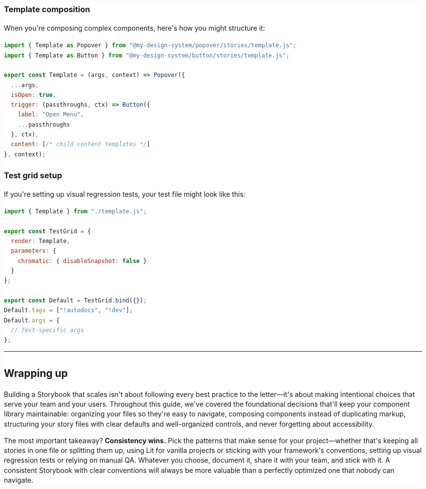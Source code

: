 ### Template composition

When you're composing complex components, here's how you might structure it:

```js
import { Template as Popover } from "@my-design-system/popover/stories/template.js";
import { Template as Button } from "@my-design-system/button/stories/template.js";

export const Template = (args, context) => Popover({
  ...args,
  isOpen: true,
  trigger: (passthroughs, ctx) => Button({
    label: "Open Menu",
    ...passthroughs
  }, ctx),
  content: [/* child content templates */]
}, context);
```

### Test grid setup

If you're setting up visual regression tests, your test file might look like this:

```js
import { Template } from "./template.js";

export const TestGrid = {
  render: Template,
  parameters: {
    chromatic: { disableSnapshot: false }
  }
};

export const Default = TestGrid.bind({});
Default.tags = ["!autodocs", "!dev"];
Default.args = {
  // Test-specific args
};
```

---

## Wrapping up

Building a Storybook that scales isn't about following every best practice to the letter—it's about making intentional choices that serve your team and your users. Throughout this guide, we've covered the foundational decisions that'll keep your component library maintainable: organizing your files so they're easy to navigate, composing components instead of duplicating markup, structuring your story files with clear defaults and well-organized controls, and never forgetting about accessibility.

The most important takeaway? **Consistency wins.** Pick the patterns that make sense for your project—whether that's keeping all stories in one file or splitting them up, using Lit for vanilla projects or sticking with your framework's conventions, setting up visual regression tests or relying on manual QA. Whatever you choose, document it, share it with your team, and stick with it. A consistent Storybook with clear conventions will always be more valuable than a perfectly optimized one that nobody can navigate.
